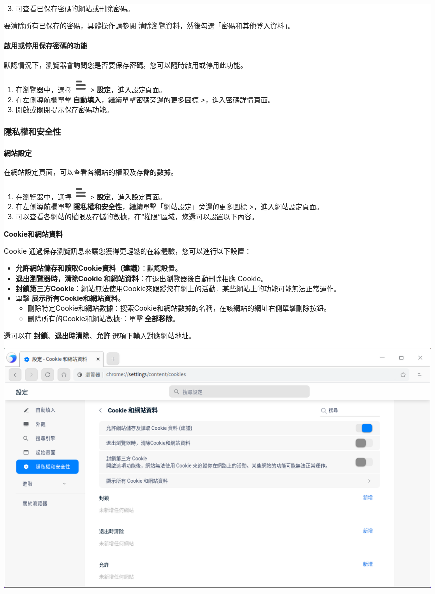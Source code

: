 3. 可查看已保存密碼的網站或刪除密碼。

要清除所有已保存的密碼，具體操作請參閱 [清除瀏覽資料](#清除瀏覽資料)，然後勾選「密碼和其他登入資料」。

#### 啟用或停用保存密碼的功能

默認情況下，瀏覽器會詢問您是否要保存密碼。您可以隨時啟用或停用此功能。

1. 在瀏覽器中，選擇  ![icon_menu](../common/icon_menu.svg)  > **設定**，進入設定頁面。
2. 在左側導航欄單擊 **自動填入**，繼續單擊密碼旁邊的更多圖標 >，進入密碼詳情頁面。
3. 開啟或關閉提示保存密碼功能。

### 隱私權和安全性

#### 網站設定

在網站設定頁面，可以查看各網站的權限及存儲的數據。

1. 在瀏覽器中，選擇  ![icon_menu](../common/icon_menu.svg)  > **設定**，進入設定頁面。
2. 在左側導航欄單擊 **隱私權和安全性**，繼續單擊「網站設定」旁邊的更多圖標  >，進入網站設定頁面。
3. 可以查看各網站的權限及存儲的數據，在“權限”區域，您還可以設置以下內容。

**Cookie和網站資料**

Cookie 通過保存瀏覽訊息來讓您獲得更輕鬆的在線體驗，您可以進行以下設置：

- **允許網站儲存和讀取Cookie資料（建議）**：默認設置。
- **退出瀏覽器時，清除Cookie 和網站資料**：在退出瀏覽器後自動刪除相應 Cookie。
- **封鎖第三方Cookie**：網站無法使用Cookie來跟蹤您在網上的活動，某些網站上的功能可能無法正常運作。
- 單擊 **展示所有Cookie和網站資料**。
  - 刪除特定Cookie和網站數據：搜索Cookie和網站數據的名稱，在該網站的網址右側單擊刪除按鈕。
  - 刪除所有的Cookie和網站數據·：單擊 **全部移除**。

還可以在 **封鎖**、**退出時清除**、**允許** 選項下輸入對應網站地址。

![1|d_cookies](fig/d_cookies.png)
